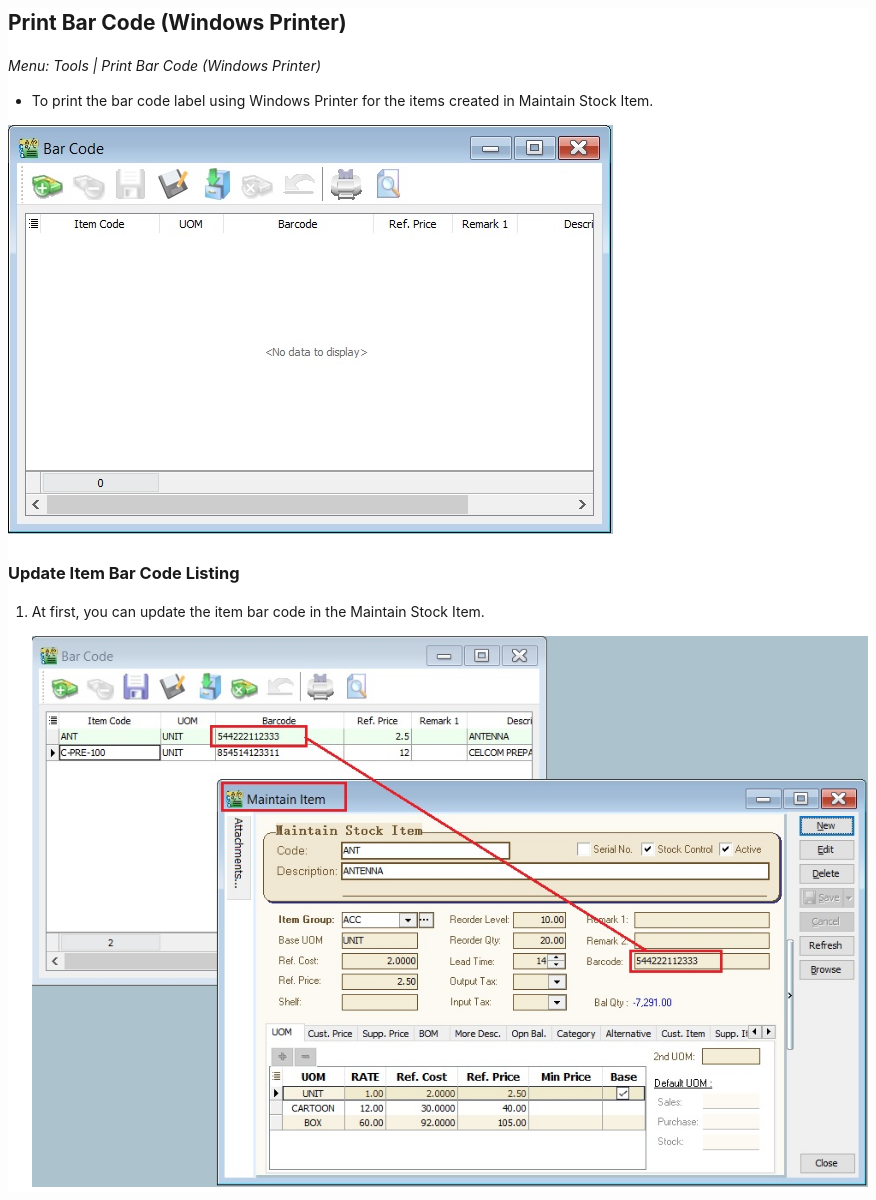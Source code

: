 
## Print Bar Code (Windows Printer)

*Menu: Tools | Print Bar Code (Windows Printer)*

- To print the bar code label using Windows Printer for the items created in Maintain Stock Item.

![bar-code](../../../static/img/usage/tools/tools-basic-guide/bar-code.jpg)

### Update Item Bar Code Listing 

1. At first, you can update the item bar code in the Maintain Stock Item.

   ![bar-code-same-as-in-item](../../../static/img/usage/tools/tools-basic-guide/bar-code-same-as-in-item.jpg)
